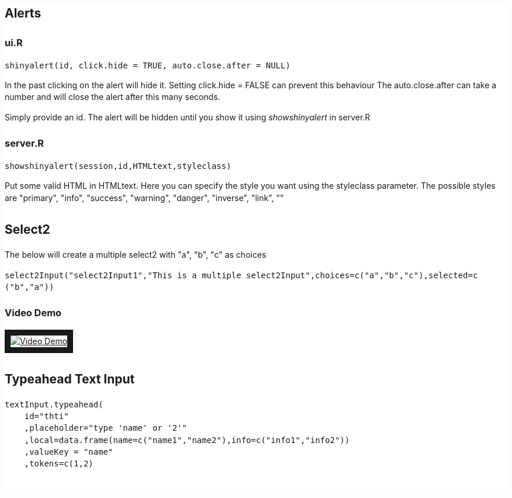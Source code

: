 <h2>
<a id="user-content-alerts" class="anchor" href="#alerts" aria-hidden="true"><span class="octicon octicon-link"></span></a>Alerts</h2>

<h3>
<a id="user-content-uir" class="anchor" href="#uir" aria-hidden="true"><span class="octicon octicon-link"></span></a>ui.R</h3>

<div class="highlight highlight-s"><pre>shinyalert(id, click.hide = TRUE, auto.close.after = NULL)</pre></div>

<p>In the past clicking on the alert will hide it. Setting click.hide = FALSE can prevent this behaviour
The auto.close.after can take a number and will close the alert after this many seconds.</p>

<p>Simply provide an id. The alert will be hidden until you show it using <em>showshinyalert</em> in server.R</p>

<h3>
<a id="user-content-serverr" class="anchor" href="#serverr" aria-hidden="true"><span class="octicon octicon-link"></span></a>server.R</h3>

<div class="highlight highlight-s"><pre>showshinyalert(session,id,HTMLtext,styleclass)</pre></div>

<p>Put some valid HTML in HTMLtext. Here you can specify the style you want using the styleclass parameter. The possible styles are "primary", "info", "success", "warning", "danger", "inverse", "link", "" </p>

<h2>
<a id="user-content-select2" class="anchor" href="#select2" aria-hidden="true"><span class="octicon octicon-link"></span></a>Select2</h2>

<p>The below will create a multiple select2 with "a", "b", "c" as choices</p>

<div class="highlight highlight-s"><pre>select2Input(<span class="pl-s"><span class="pl-pds">"</span>select2Input1<span class="pl-pds">"</span></span>,<span class="pl-s"><span class="pl-pds">"</span>This is a multiple select2Input<span class="pl-pds">"</span></span>,choices=<span class="pl-c1">c</span>(<span class="pl-s"><span class="pl-pds">"</span>a<span class="pl-pds">"</span></span>,<span class="pl-s"><span class="pl-pds">"</span>b<span class="pl-pds">"</span></span>,<span class="pl-s"><span class="pl-pds">"</span>c<span class="pl-pds">"</span></span>),selected=<span class="pl-c1">c</span>(<span class="pl-s"><span class="pl-pds">"</span>b<span class="pl-pds">"</span></span>,<span class="pl-s"><span class="pl-pds">"</span>a<span class="pl-pds">"</span></span>))</pre></div>

<h3>
<a id="user-content-video-demo" class="anchor" href="#video-demo" aria-hidden="true"><span class="octicon octicon-link"></span></a>Video Demo</h3>

<p><a href="http://www.youtube.com/watch?feature=player_embedded&amp;v=9T4F-j76Vf0%0A" target="_blank"><img src="https://camo.githubusercontent.com/a4e0923ccfc52589422224102122c3dd99a7c2bb/687474703a2f2f696d672e796f75747562652e636f6d2f76692f395434462d6a37365666302f302e6a7067" alt="Video Demo" width="240" height="180" border="10" data-canonical-src="http://img.youtube.com/vi/9T4F-j76Vf0/0.jpg" style="max-width:100%;"></a></p>

<h2>
<a id="user-content-typeahead-text-input" class="anchor" href="#typeahead-text-input" aria-hidden="true"><span class="octicon octicon-link"></span></a>Typeahead Text Input</h2>

<div class="highlight highlight-s"><pre>textInput.typeahead(
    id=<span class="pl-s"><span class="pl-pds">"</span>thti<span class="pl-pds">"</span></span>
    ,placeholder=<span class="pl-s"><span class="pl-pds">"</span>type <span class="pl-pds">'</span></span>name<span class="pl-s"><span class="pl-pds">'</span> or <span class="pl-pds">'</span></span><span class="pl-c1">2</span><span class="pl-s"><span class="pl-pds">'</span><span class="pl-pds">"</span></span>
    ,local=data.frame(name=<span class="pl-c1">c</span>(<span class="pl-s"><span class="pl-pds">"</span>name1<span class="pl-pds">"</span></span>,<span class="pl-s"><span class="pl-pds">"</span>name2<span class="pl-pds">"</span></span>),info=<span class="pl-c1">c</span>(<span class="pl-s"><span class="pl-pds">"</span>info1<span class="pl-pds">"</span></span>,<span class="pl-s"><span class="pl-pds">"</span>info2<span class="pl-pds">"</span></span>))
    ,valueKey = <span class="pl-s"><span class="pl-pds">"</span>name<span class="pl-pds">"</span></span>
    ,tokens=<span class="pl-c1">c</span>(<span class="pl-c1">1</span>,<span class="pl-c1">2</span>)